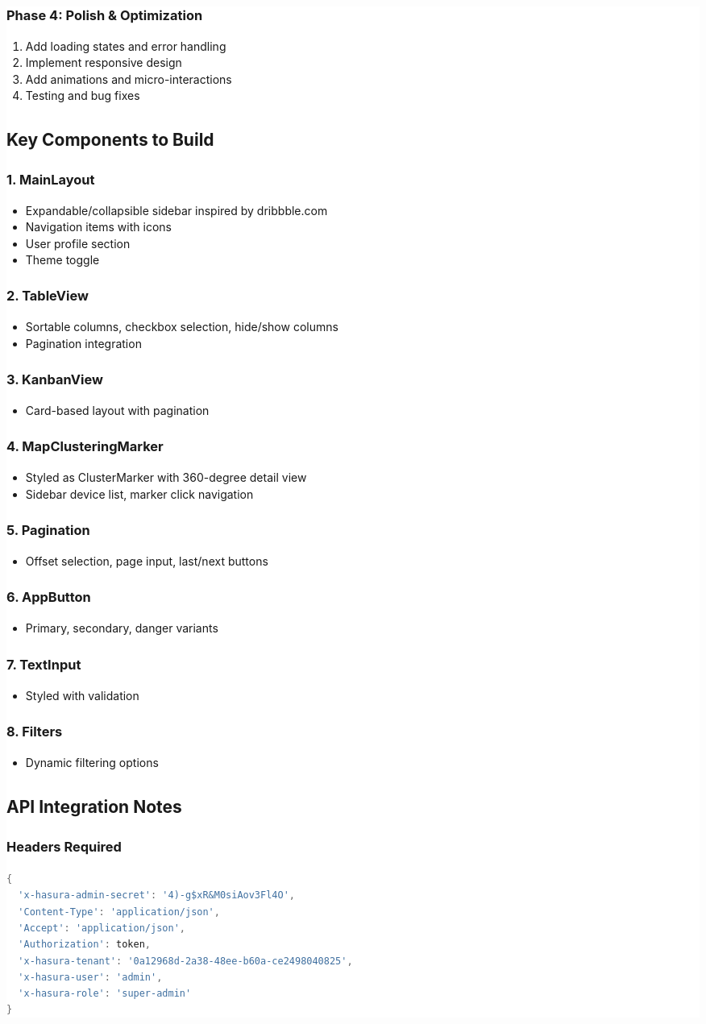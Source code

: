 ### Phase 4: Polish & Optimization
1. Add loading states and error handling
2. Implement responsive design
3. Add animations and micro-interactions
4. Testing and bug fixes

## Key Components to Build

### 1. MainLayout
- Expandable/collapsible sidebar inspired by dribbble.com
- Navigation items with icons
- User profile section
- Theme toggle

### 2. TableView
- Sortable columns, checkbox selection, hide/show columns
- Pagination integration

### 3. KanbanView
- Card-based layout with pagination

### 4. MapClusteringMarker
- Styled as ClusterMarker with 360-degree detail view
- Sidebar device list, marker click navigation

### 5. Pagination
- Offset selection, page input, last/next buttons

### 6. AppButton
- Primary, secondary, danger variants

### 7. TextInput
- Styled with validation

### 8. Filters
- Dynamic filtering options

## API Integration Notes

### Headers Required
```dart
{
  'x-hasura-admin-secret': '4)-g$xR&M0siAov3Fl4O',
  'Content-Type': 'application/json',
  'Accept': 'application/json',
  'Authorization': token,
  'x-hasura-tenant': '0a12968d-2a38-48ee-b60a-ce2498040825',
  'x-hasura-user': 'admin',
  'x-hasura-role': 'super-admin'
}
```
